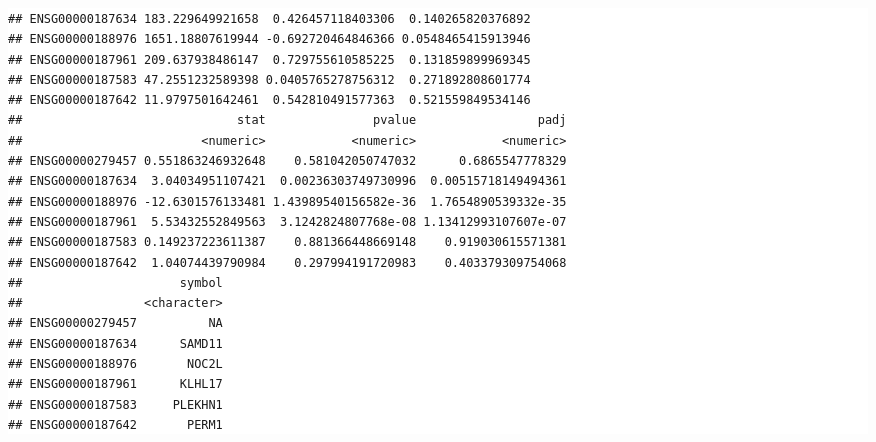     ## ENSG00000187634 183.229649921658  0.426457118403306  0.140265820376892
    ## ENSG00000188976 1651.18807619944 -0.692720464846366 0.0548465415913946
    ## ENSG00000187961 209.637938486147  0.729755610585225  0.131859899969345
    ## ENSG00000187583 47.2551232589398 0.0405765278756312  0.271892808601774
    ## ENSG00000187642 11.9797501642461  0.542810491577363  0.521559849534146
    ##                              stat               pvalue                 padj
    ##                         <numeric>            <numeric>            <numeric>
    ## ENSG00000279457 0.551863246932648    0.581042050747032      0.6865547778329
    ## ENSG00000187634  3.04034951107421  0.00236303749730996  0.00515718149494361
    ## ENSG00000188976 -12.6301576133481 1.43989540156582e-36  1.7654890539332e-35
    ## ENSG00000187961  5.53432552849563  3.1242824807768e-08 1.13412993107607e-07
    ## ENSG00000187583 0.149237223611387    0.881366448669148    0.919030615571381
    ## ENSG00000187642  1.04074439790984    0.297994191720983    0.403379309754068
    ##                      symbol
    ##                 <character>
    ## ENSG00000279457          NA
    ## ENSG00000187634      SAMD11
    ## ENSG00000188976       NOC2L
    ## ENSG00000187961      KLHL17
    ## ENSG00000187583     PLEKHN1
    ## ENSG00000187642       PERM1
